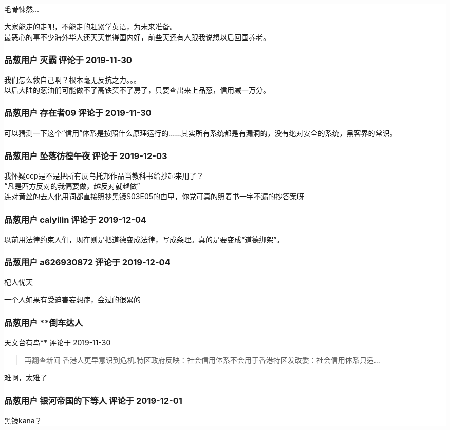 毛骨悚然...  
  
大家能走的走吧，不能走的赶紧学英语，为未来准备。  
最恶心的事不少海外华人还天天觉得国内好，前些天还有人跟我说想以后回国养老。
        


            
### 品葱用户 **灭霸** 评论于 2019-11-30
        
我们怎么救自己啊？根本毫无反抗之力。。。  
以后大陆的葱油们可能做不了高铁买不了房了，只要查出来上品葱，信用减一万分。
        


            
### 品葱用户 **存在者09** 评论于 2019-11-30
        
可以猜测一下这个“信用”体系是按照什么原理运行的……其实所有系统都是有漏洞的，没有绝对安全的系统，黑客界的常识。
        


            
### 品葱用户 **坠落彷徨午夜** 评论于 2019-12-03
        
我怀疑ccp是不是把所有反乌托邦作品当教科书给抄起来用了？  
“凡是西方反对的我偏要做，越反对就越做”  
连对黄丝的去人化用词都直接照抄黑镜S03E05的甴曱，你党可真的照着书一字不漏的抄答案呀
        


            
### 品葱用户 **caiyilin** 评论于 2019-12-04
        
以前用法律约束人们，现在则是把道德变成法律，写成条理。真的是要变成“道德绑架”。
        


            
### 品葱用户 **a626930872** 评论于 2019-12-04
        
杞人忧天  
  
一个人如果有受迫害妄想症，会过的很累的
        


            
### 品葱用户 **倒车达人 
天文台有鸟** 评论于 2019-11-30
        
> 再翻查新闻 香港人更早意识到危机.特区政府反映：社会信用体系不会用于香港特区发改委：社会信用体系只适...

  
难啊，太难了
        


            
### 品葱用户 **银河帝国的下等人** 评论于 2019-12-01
        
黑镜kana？
        


